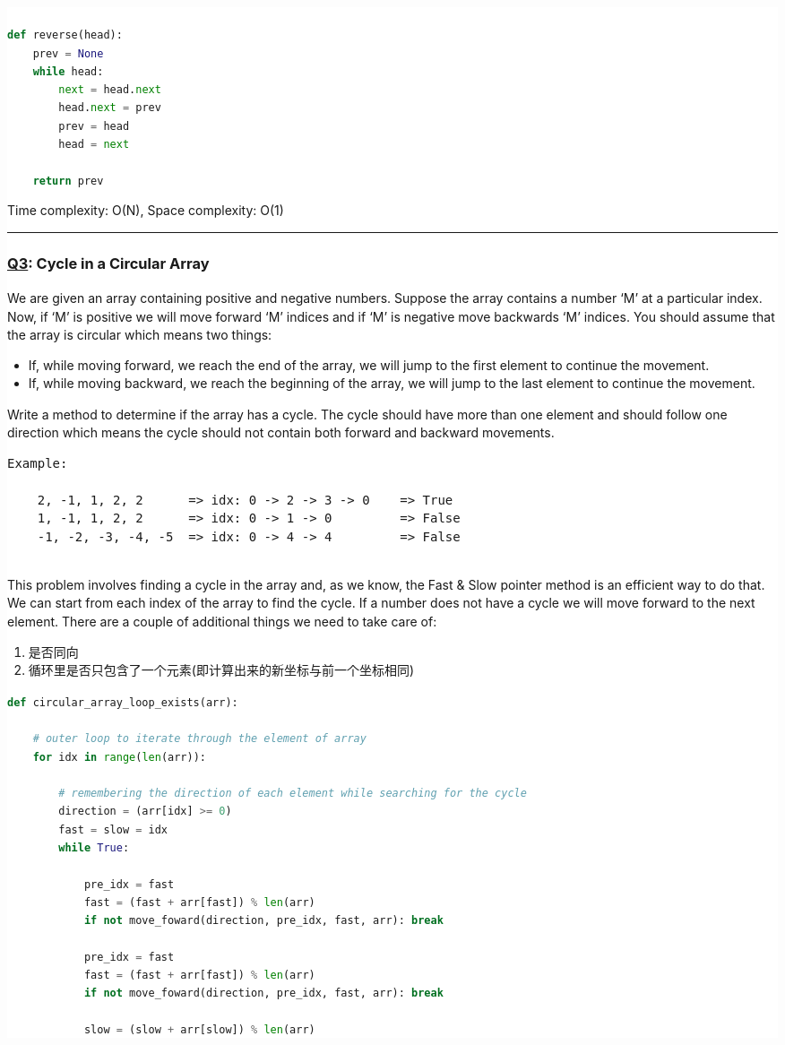 ``` python

def reverse(head):
    prev = None
    while head:
        next = head.next
        head.next = prev
        prev = head
        head = next

    return prev
```
Time complexity: O(N), Space complexity: O(1)

---

### [Q3][6]: Cycle in a Circular Array
We are given an array containing positive and negative numbers. Suppose the array contains a number ‘M’ at a particular index. Now, if ‘M’ is positive we will move forward ‘M’ indices and if ‘M’ is negative move backwards ‘M’ indices. You should assume that the array is circular which means two things:

+ If, while moving forward, we reach the end of the array, we will jump to the first element to continue the movement.
+ If, while moving backward, we reach the beginning of the array, we will jump to the last element to continue the movement.

Write a method to determine if the array has a cycle. The cycle should have more than one element and should follow one direction which means the cycle should not contain both forward and backward movements.

<pre>
Example: 

    2, -1, 1, 2, 2      => idx: 0 -> 2 -> 3 -> 0    => True
    1, -1, 1, 2, 2      => idx: 0 -> 1 -> 0         => False
    -1, -2, -3, -4, -5  => idx: 0 -> 4 -> 4         => False     

</pre>

This problem involves finding a cycle in the array and, as we know, the Fast & Slow pointer method is an efficient way to do that. We can start from each index of the array to find the cycle. If a number does not have a cycle we will move forward to the next element. There are a couple of additional things we need to take care of:

1. 是否同向
2. 循环里是否只包含了一个元素(即计算出来的新坐标与前一个坐标相同)

``` python
def circular_array_loop_exists(arr):

    # outer loop to iterate through the element of array
    for idx in range(len(arr)):

        # remembering the direction of each element while searching for the cycle
        direction = (arr[idx] >= 0)
        fast = slow = idx
        while True:
            
            pre_idx = fast
            fast = (fast + arr[fast]) % len(arr)
            if not move_foward(direction, pre_idx, fast, arr): break
            
            pre_idx = fast
            fast = (fast + arr[fast]) % len(arr)
            if not move_foward(direction, pre_idx, fast, arr): break
            
            slow = (slow + arr[slow]) % len(arr) 
```

[1]: https://leetcode.com/problems/linked-list-cycle
[2]: https://leetcode.com/problems/happy-number
[3]: https://leetcode.com/problems/middle-of-the-linked-list
[4]: https://leetcode.com/problems/palindrome-linked-list/submissions
[5]: https://leetcode.com/problems/reorder-list
[6]: https://leetcode.com/problems/circular-array-loop
[7]: https://leetcode.com/problems/linked-list-cycle-ii/